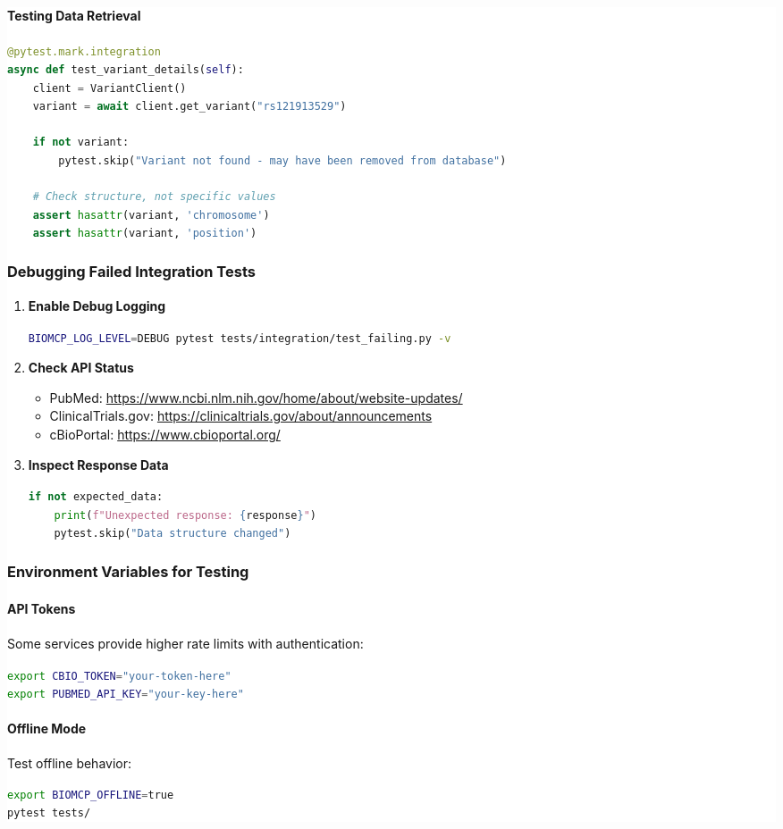#### Testing Data Retrieval

```python
@pytest.mark.integration
async def test_variant_details(self):
    client = VariantClient()
    variant = await client.get_variant("rs121913529")

    if not variant:
        pytest.skip("Variant not found - may have been removed from database")

    # Check structure, not specific values
    assert hasattr(variant, 'chromosome')
    assert hasattr(variant, 'position')
```

### Debugging Failed Integration Tests

1. **Enable Debug Logging**

   ```bash
   BIOMCP_LOG_LEVEL=DEBUG pytest tests/integration/test_failing.py -v
   ```

2. **Check API Status**

   - PubMed: https://www.ncbi.nlm.nih.gov/home/about/website-updates/
   - ClinicalTrials.gov: https://clinicaltrials.gov/about/announcements
   - cBioPortal: https://www.cbioportal.org/

3. **Inspect Response Data**
   ```python
   if not expected_data:
       print(f"Unexpected response: {response}")
       pytest.skip("Data structure changed")
   ```

### Environment Variables for Testing

#### API Tokens

Some services provide higher rate limits with authentication:

```bash
export CBIO_TOKEN="your-token-here"
export PUBMED_API_KEY="your-key-here"
```

#### Offline Mode

Test offline behavior:

```bash
export BIOMCP_OFFLINE=true
pytest tests/
```
